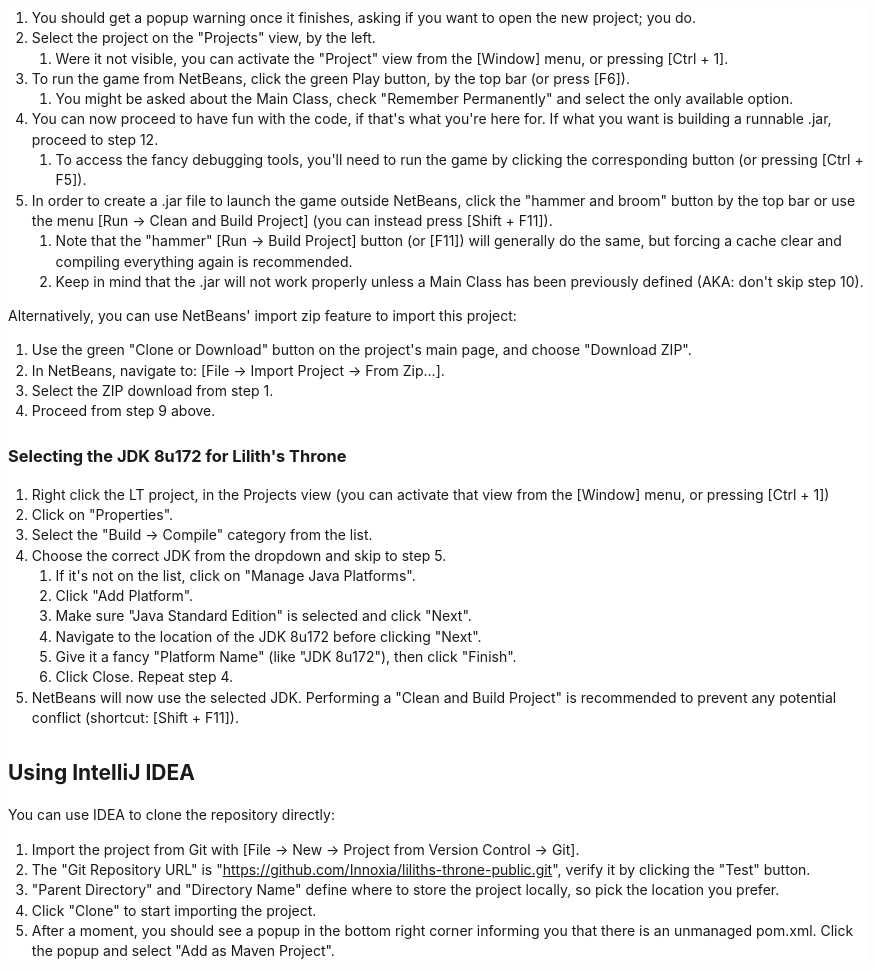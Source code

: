    1. You should get a popup warning once it finishes, asking if you want to open the new project; you do.
1. Select the project on the "Projects" view, by the left.
   1. Were it not visible, you can activate the "Project" view from the [Window] menu, or pressing [Ctrl + 1].
1. To run the game from NetBeans, click the green Play button, by the top bar (or press [F6]).
   1. You might be asked about the Main Class, check "Remember Permanently" and select the only available option.
1. You can now proceed to have fun with the code, if that's what you're here for. If what you want is building a runnable .jar, proceed to step 12.
   1. To access the fancy debugging tools, you'll need to run the game by clicking the corresponding button (or pressing [Ctrl + F5]).
1. In order to create a .jar file to launch the game outside NetBeans, click the "hammer and broom" button by the top bar or use the menu [Run -> Clean and Build Project] (you can instead press [Shift + F11]).
   1. Note that the "hammer" [Run -> Build Project] button (or [F11]) will generally do the same, but forcing a cache clear and compiling everything again is recommended.
   1. Keep in mind that the .jar will not work properly unless a Main Class has been previously defined (AKA: don't skip step 10).

Alternatively, you can use NetBeans' import zip feature to import this project:
1. Use the green "Clone or Download" button on the project's main page, and choose "Download ZIP".
1. In NetBeans, navigate to: [File -> Import Project -> From Zip...].
1. Select the ZIP download from step 1.
1. Proceed from step 9 above.

### Selecting the JDK 8u172 for Lilith's Throne
1. Right click the LT project, in the Projects view (you can activate that view from the [Window] menu, or pressing [Ctrl + 1])
1. Click on "Properties".
1. Select the "Build -> Compile" category from the list.
1. Choose the correct JDK from the dropdown and skip to step 5.
   1. If it's not on the list, click on "Manage Java Platforms".
   1. Click "Add Platform".
   1. Make sure "Java Standard Edition" is selected and click "Next".
   1. Navigate to the location of the JDK 8u172 before clicking "Next".
   1. Give it a fancy "Platform Name" (like "JDK 8u172"), then click "Finish".
   1. Click Close. Repeat step 4.
1. NetBeans will now use the selected JDK. Performing a "Clean and Build Project" is recommended to prevent any potential conflict (shortcut: [Shift + F11]).

## Using IntelliJ IDEA
You can use IDEA to clone the repository directly:
1. Import the project from Git with [File -> New -> Project from Version Control -> Git].
1. The "Git Repository URL" is "https://github.com/Innoxia/liliths-throne-public.git", verify it by clicking the "Test" button.
1. "Parent Directory" and "Directory Name" define where to store the project locally, so pick the location you prefer.
1. Click "Clone" to start importing the project.
1. After a moment, you should see a popup in the bottom right corner informing you that there is an unmanaged pom.xml. Click the popup and select "Add as Maven Project".
